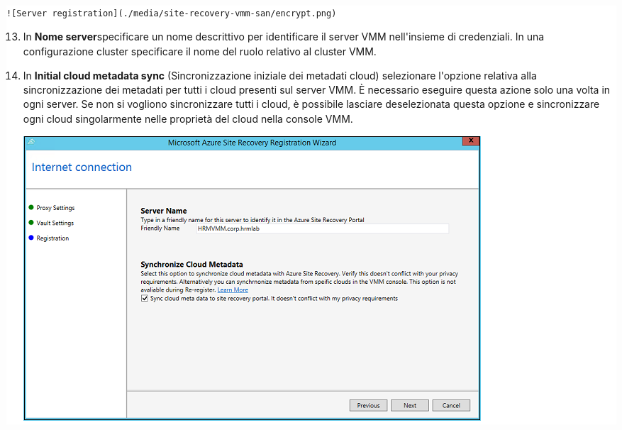     ![Server registration](./media/site-recovery-vmm-san/encrypt.png)
13. In **Nome server**specificare un nome descrittivo per identificare il server VMM nell'insieme di credenziali. In una configurazione cluster specificare il nome del ruolo relativo al cluster VMM.
14. In **Initial cloud metadata sync** (Sincronizzazione iniziale dei metadati cloud) selezionare l'opzione relativa alla sincronizzazione dei metadati per tutti i cloud presenti sul server VMM. È necessario eseguire questa azione solo una volta in ogni server. Se non si vogliono sincronizzare tutti i cloud, è possibile lasciare deselezionata questa opzione e sincronizzare ogni cloud singolarmente nelle proprietà del cloud nella console VMM.

    ![Server registration](./media/site-recovery-vmm-san/friendly-name.png)
